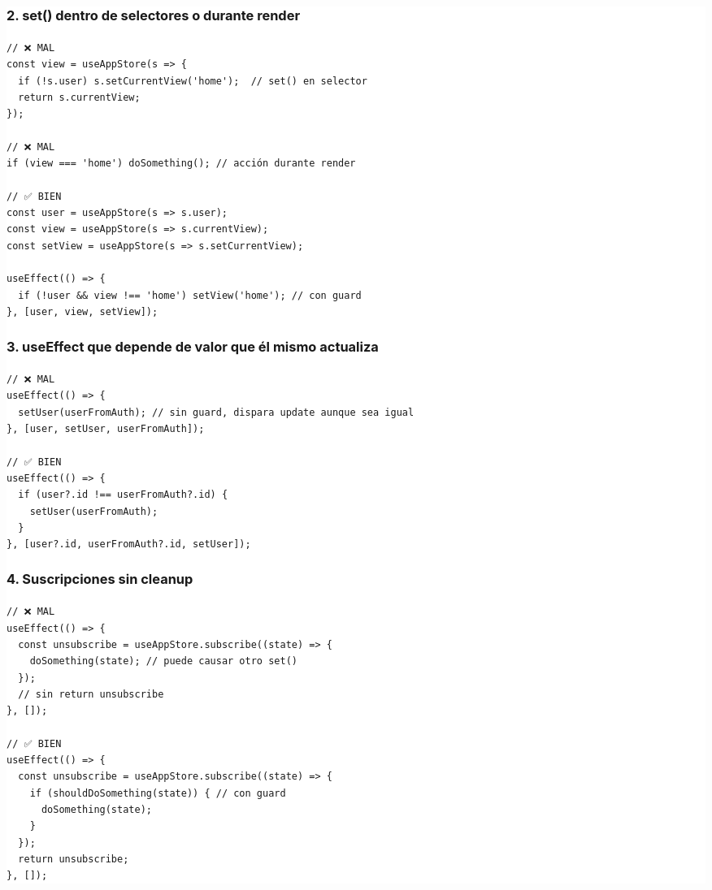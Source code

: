 ### 2. set() dentro de selectores o durante render
```tsx
// ❌ MAL
const view = useAppStore(s => {
  if (!s.user) s.setCurrentView('home');  // set() en selector
  return s.currentView;
});

// ❌ MAL
if (view === 'home') doSomething(); // acción durante render

// ✅ BIEN
const user = useAppStore(s => s.user);
const view = useAppStore(s => s.currentView);
const setView = useAppStore(s => s.setCurrentView);

useEffect(() => {
  if (!user && view !== 'home') setView('home'); // con guard
}, [user, view, setView]);
```

### 3. useEffect que depende de valor que él mismo actualiza
```tsx
// ❌ MAL
useEffect(() => {
  setUser(userFromAuth); // sin guard, dispara update aunque sea igual
}, [user, setUser, userFromAuth]);

// ✅ BIEN
useEffect(() => {
  if (user?.id !== userFromAuth?.id) {
    setUser(userFromAuth);
  }
}, [user?.id, userFromAuth?.id, setUser]);
```

### 4. Suscripciones sin cleanup
```tsx
// ❌ MAL
useEffect(() => {
  const unsubscribe = useAppStore.subscribe((state) => {
    doSomething(state); // puede causar otro set()
  });
  // sin return unsubscribe
}, []);

// ✅ BIEN
useEffect(() => {
  const unsubscribe = useAppStore.subscribe((state) => {
    if (shouldDoSomething(state)) { // con guard
      doSomething(state);
    }
  });
  return unsubscribe;
}, []);
```

